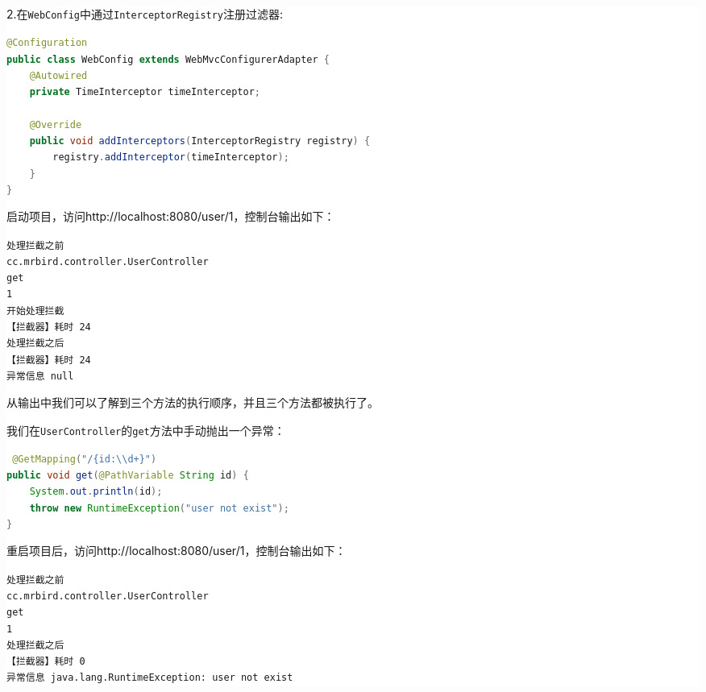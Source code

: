 2.在`WebConfig`中通过`InterceptorRegistry`注册过滤器:

```java
@Configuration
public class WebConfig extends WebMvcConfigurerAdapter {
    @Autowired
    private TimeInterceptor timeInterceptor;

    @Override
    public void addInterceptors(InterceptorRegistry registry) {
        registry.addInterceptor(timeInterceptor);
    }
}
```



启动项目，访问http://localhost:8080/user/1，控制台输出如下：

```shell
处理拦截之前
cc.mrbird.controller.UserController
get
1
开始处理拦截
【拦截器】耗时 24
处理拦截之后
【拦截器】耗时 24
异常信息 null
```



从输出中我们可以了解到三个方法的执行顺序，并且三个方法都被执行了。

我们在`UserController`的`get`方法中手动抛出一个异常：

```java
 @GetMapping("/{id:\\d+}")
public void get(@PathVariable String id) {
    System.out.println(id);
    throw new RuntimeException("user not exist");
}
```



重启项目后，访问http://localhost:8080/user/1，控制台输出如下：

```shell
处理拦截之前
cc.mrbird.controller.UserController
get
1
处理拦截之后
【拦截器】耗时 0
异常信息 java.lang.RuntimeException: user not exist
```
